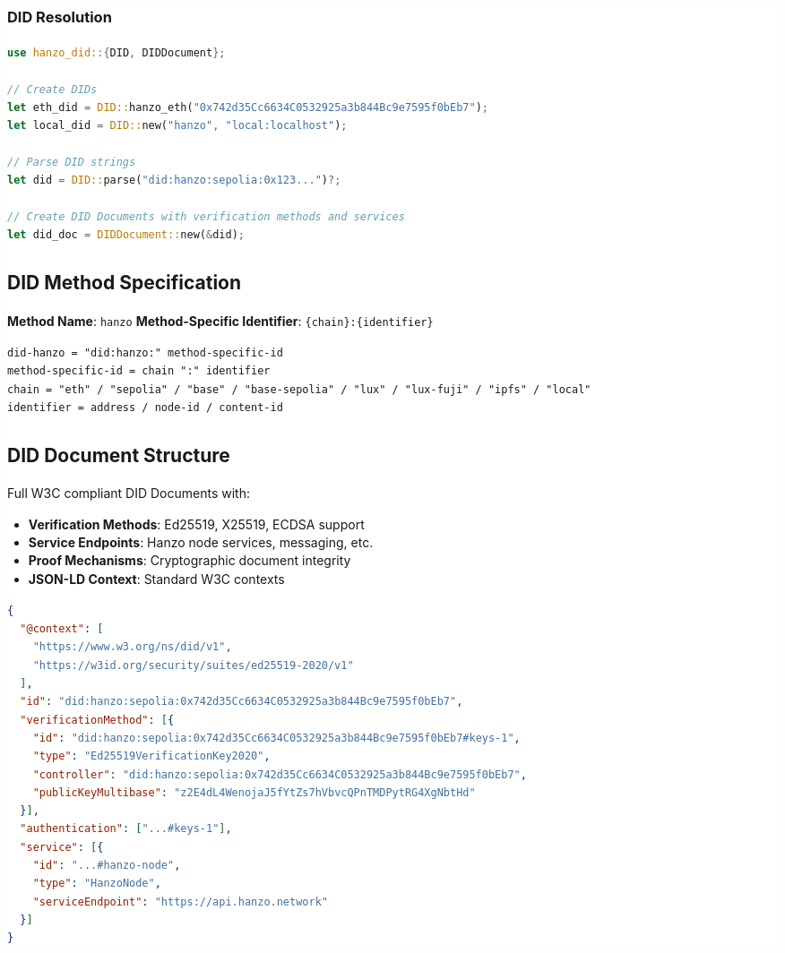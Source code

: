 ### DID Resolution
```rust
use hanzo_did::{DID, DIDDocument};

// Create DIDs
let eth_did = DID::hanzo_eth("0x742d35Cc6634C0532925a3b844Bc9e7595f0bEb7");
let local_did = DID::new("hanzo", "local:localhost");

// Parse DID strings
let did = DID::parse("did:hanzo:sepolia:0x123...")?;

// Create DID Documents with verification methods and services
let did_doc = DIDDocument::new(&did);
```

## DID Method Specification

**Method Name**: `hanzo`
**Method-Specific Identifier**: `{chain}:{identifier}`

```
did-hanzo = "did:hanzo:" method-specific-id
method-specific-id = chain ":" identifier
chain = "eth" / "sepolia" / "base" / "base-sepolia" / "lux" / "lux-fuji" / "ipfs" / "local"
identifier = address / node-id / content-id
```

## DID Document Structure

Full W3C compliant DID Documents with:
- **Verification Methods**: Ed25519, X25519, ECDSA support
- **Service Endpoints**: Hanzo node services, messaging, etc.
- **Proof Mechanisms**: Cryptographic document integrity
- **JSON-LD Context**: Standard W3C contexts

```json
{
  "@context": [
    "https://www.w3.org/ns/did/v1",
    "https://w3id.org/security/suites/ed25519-2020/v1"
  ],
  "id": "did:hanzo:sepolia:0x742d35Cc6634C0532925a3b844Bc9e7595f0bEb7",
  "verificationMethod": [{
    "id": "did:hanzo:sepolia:0x742d35Cc6634C0532925a3b844Bc9e7595f0bEb7#keys-1",
    "type": "Ed25519VerificationKey2020",
    "controller": "did:hanzo:sepolia:0x742d35Cc6634C0532925a3b844Bc9e7595f0bEb7",
    "publicKeyMultibase": "z2E4dL4WenojaJ5fYtZs7hVbvcQPnTMDPytRG4XgNbtHd"
  }],
  "authentication": ["...#keys-1"],
  "service": [{
    "id": "...#hanzo-node",
    "type": "HanzoNode",
    "serviceEndpoint": "https://api.hanzo.network"
  }]
}
```
